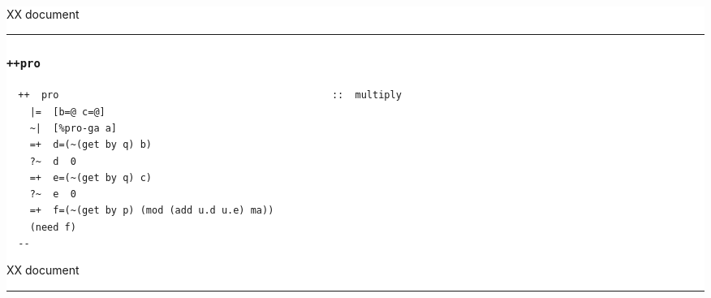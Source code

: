 XX document

------------------------------------------------------------------------

<h3 id="++pro"><code>++pro</code></h3>

      ++  pro                                               ::  multiply
        |=  [b=@ c=@]
        ~|  [%pro-ga a]
        =+  d=(~(get by q) b)
        ?~  d  0
        =+  e=(~(get by q) c)
        ?~  e  0
        =+  f=(~(get by p) (mod (add u.d u.e) ma))
        (need f)
      --

XX document

------------------------------------------------------------------------
